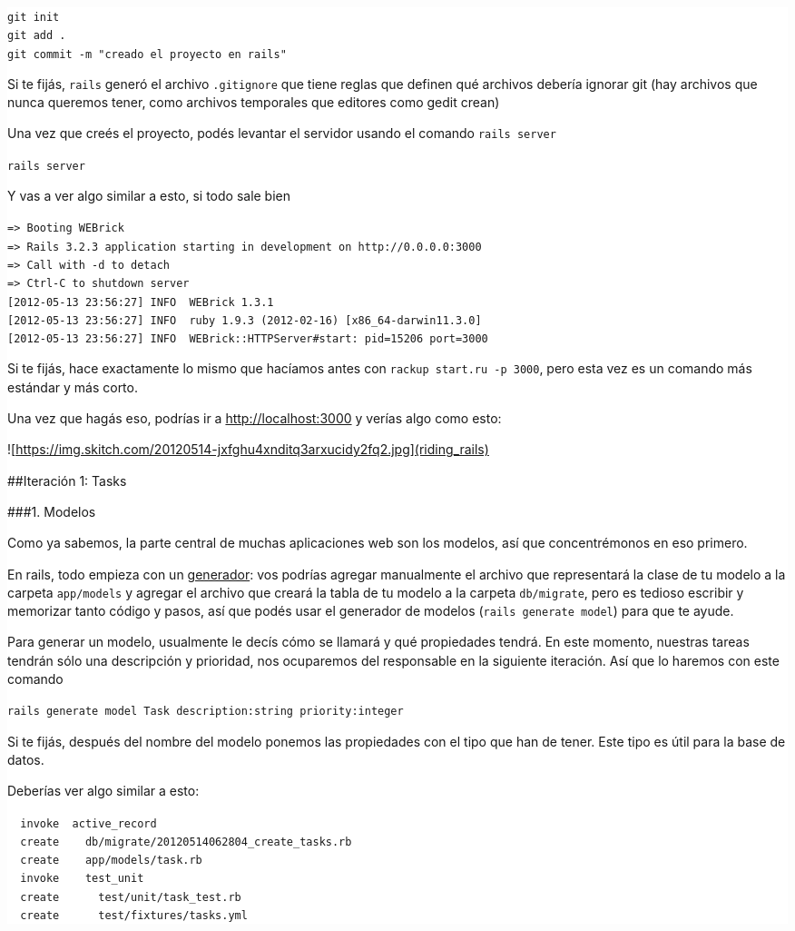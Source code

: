     git init 
    git add .
    git commit -m "creado el proyecto en rails"
    
Si te fijás, `rails` generó el archivo `.gitignore` que tiene reglas que definen qué archivos debería ignorar git (hay archivos que nunca queremos tener, como archivos temporales que editores como gedit crean)


Una vez que creés el proyecto, podés levantar el servidor usando el comando `rails server`

    rails server
Y vas a ver algo similar a esto, si todo sale bien

    => Booting WEBrick
    => Rails 3.2.3 application starting in development on http://0.0.0.0:3000
    => Call with -d to detach
    => Ctrl-C to shutdown server
    [2012-05-13 23:56:27] INFO  WEBrick 1.3.1
    [2012-05-13 23:56:27] INFO  ruby 1.9.3 (2012-02-16) [x86_64-darwin11.3.0]
    [2012-05-13 23:56:27] INFO  WEBrick::HTTPServer#start: pid=15206 port=3000
    
Si te fijás, hace exactamente lo mismo que hacíamos antes con `rackup start.ru -p 3000`, pero esta vez es un comando más estándar y más corto.

Una vez que hagás eso, podrías ir a <http://localhost:3000> y verías algo como esto:

![https://img.skitch.com/20120514-jxfghu4xnditq3arxucidy2fq2.jpg](riding_rails)


##Iteración 1: Tasks

###1. Modelos

Como ya sabemos, la parte central de muchas aplicaciones web son los modelos, así que concentrémonos en eso primero.

En rails, todo empieza con un [generador](http://railscasts.com/episodes/216-generators-in-rails-3): vos podrías agregar manualmente el archivo que representará la clase de tu modelo a la carpeta `app/models` y agregar el archivo que creará la tabla de tu modelo a la carpeta `db/migrate`, pero es tedioso escribir y memorizar tanto código y pasos, así que podés usar el generador de modelos (`rails generate model`) para que te ayude.

Para generar un modelo, usualmente le decís cómo se llamará y qué propiedades tendrá. En este momento, nuestras tareas tendrán sólo una descripción y prioridad, nos ocuparemos del responsable en la siguiente iteración. Así que lo haremos con este comando

    rails generate model Task description:string priority:integer
    
Si te fijás, después del nombre del modelo ponemos las propiedades con el tipo que han de tener. Este tipo es útil para la base de datos.


Deberías ver algo similar a esto:

      invoke  active_record
      create    db/migrate/20120514062804_create_tasks.rb
      create    app/models/task.rb
      invoke    test_unit
      create      test/unit/task_test.rb
      create      test/fixtures/tasks.yml

